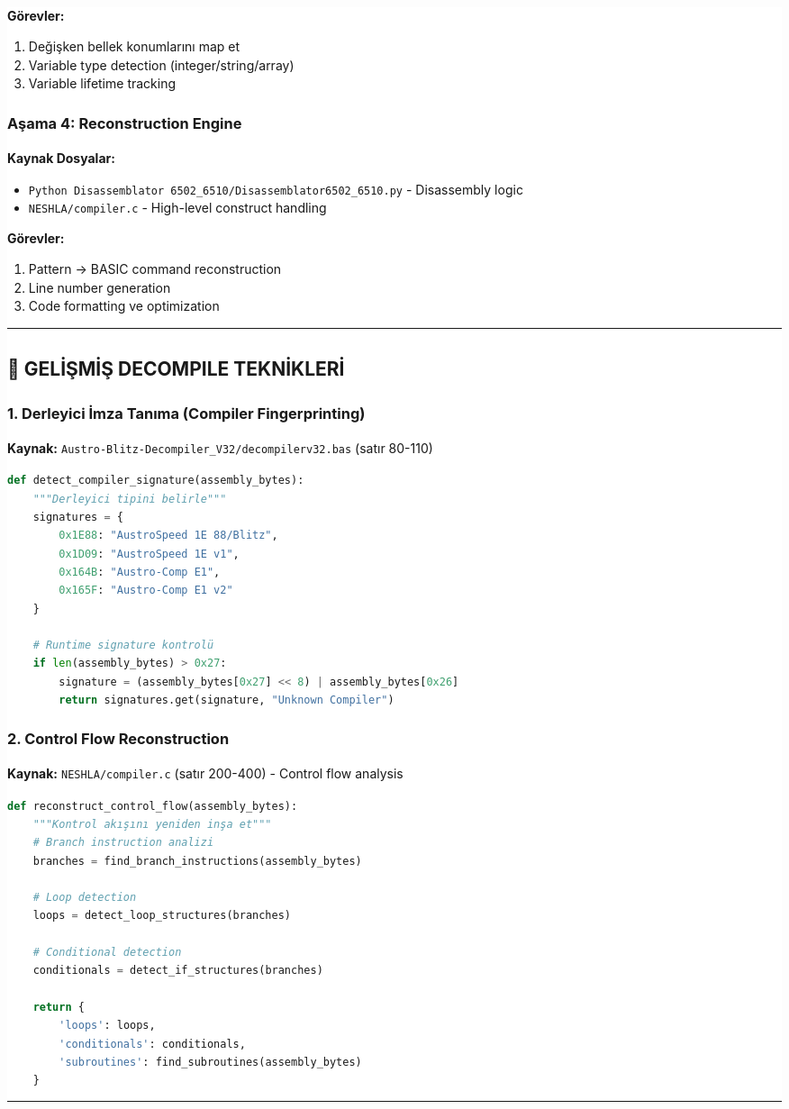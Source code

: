 **Görevler:**
1. Değişken bellek konumlarını map et
2. Variable type detection (integer/string/array)
3. Variable lifetime tracking

### **Aşama 4: Reconstruction Engine**
**Kaynak Dosyalar:**
- `Python Disassemblator 6502_6510/Disassemblator6502_6510.py` - Disassembly logic
- `NESHLA/compiler.c` - High-level construct handling

**Görevler:**
1. Pattern → BASIC command reconstruction
2. Line number generation
3. Code formatting ve optimization

---

## 🚀 **GELİŞMİŞ DECOMPILE TEKNİKLERİ**

### **1. Derleyici İmza Tanıma (Compiler Fingerprinting)**
**Kaynak:** `Austro-Blitz-Decompiler_V32/decompilerv32.bas` (satır 80-110)

```python
def detect_compiler_signature(assembly_bytes):
    """Derleyici tipini belirle"""
    signatures = {
        0x1E88: "AustroSpeed 1E 88/Blitz",
        0x1D09: "AustroSpeed 1E v1",
        0x164B: "Austro-Comp E1",
        0x165F: "Austro-Comp E1 v2"
    }
    
    # Runtime signature kontrolü
    if len(assembly_bytes) > 0x27:
        signature = (assembly_bytes[0x27] << 8) | assembly_bytes[0x26]
        return signatures.get(signature, "Unknown Compiler")
```

### **2. Control Flow Reconstruction**
**Kaynak:** `NESHLA/compiler.c` (satır 200-400) - Control flow analysis

```python
def reconstruct_control_flow(assembly_bytes):
    """Kontrol akışını yeniden inşa et"""
    # Branch instruction analizi
    branches = find_branch_instructions(assembly_bytes)
    
    # Loop detection
    loops = detect_loop_structures(branches)
    
    # Conditional detection
    conditionals = detect_if_structures(branches)
    
    return {
        'loops': loops,
        'conditionals': conditionals,
        'subroutines': find_subroutines(assembly_bytes)
    }
```

---
